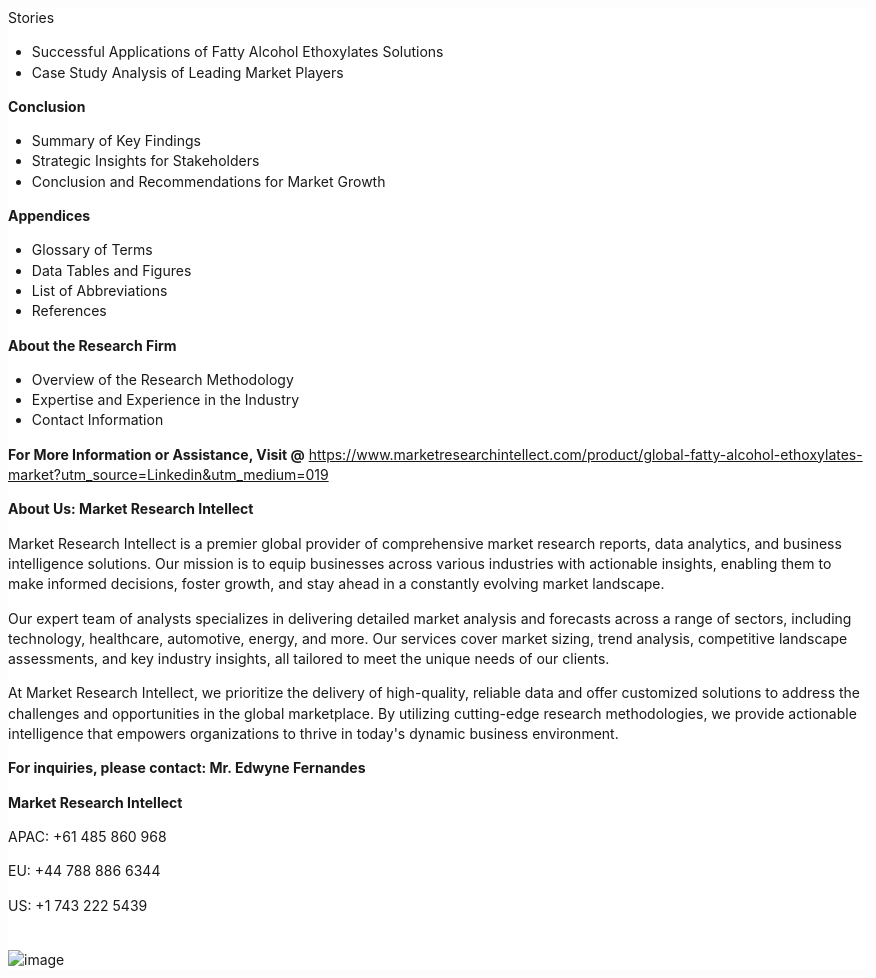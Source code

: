Stories</strong></p><ul><li>Successful Applications of Fatty Alcohol Ethoxylates Solutions</li><li>Case Study Analysis of Leading Market Players</li></ul><p><strong>Conclusion</strong></p><ul><li>Summary of Key Findings</li><li>Strategic Insights for Stakeholders</li><li>Conclusion and Recommendations for Market Growth</li></ul><p><strong>Appendices</strong></p><ul><li>Glossary of Terms</li><li>Data Tables and Figures</li><li>List of Abbreviations</li><li>References</li></ul><p><strong>About the Research Firm</strong></p><ul><li>Overview of the Research Methodology</li><li>Expertise and Experience in the Industry</li><li>Contact Information</li></ul></div><div class="article-main__content" data-test-id="publishing-text-block"><p><span class="font-[700]"><strong>For More Information or Assistance, Visit @</strong>&nbsp;<a href="https://www.marketresearchintellect.com/product/global-fatty-alcohol-ethoxylates-market?utm_source=Linkedin&utm_medium=019">https://www.marketresearchintellect.com/product/global-fatty-alcohol-ethoxylates-market?utm_source=Linkedin&utm_medium=019</a></span></p><p><strong>About Us: Market Research Intellect</strong></p><p>Market Research Intellect is a premier global provider of comprehensive market research reports, data analytics, and business intelligence solutions. Our mission is to equip businesses across various industries with actionable insights, enabling them to make informed decisions, foster growth, and stay ahead in a constantly evolving market landscape.</p><p>Our expert team of analysts specializes in delivering detailed market analysis and forecasts across a range of sectors, including technology, healthcare, automotive, energy, and more. Our services cover market sizing, trend analysis, competitive landscape assessments, and key industry insights, all tailored to meet the unique needs of our clients.</p><p>At Market Research Intellect, we prioritize the delivery of high-quality, reliable data and offer customized solutions to address the challenges and opportunities in the global marketplace. By utilizing cutting-edge research methodologies, we provide actionable intelligence that empowers organizations to thrive in today's dynamic business environment.</p><p><strong>For inquiries, please contact: Mr. Edwyne Fernandes</strong></p><p><strong>Market Research Intellect</strong></p><p>APAC: +61 485 860 968</p><p>EU: +44 788 886 6344</p><p>US: +1 743 222 5439</p></div><div class="article-main__content" data-test-id="publishing-text-block">&nbsp;</div>
![image](https://github.com/user-attachments/assets/7c8cfdda-beab-4ebe-84ef-bf887b85d562)
